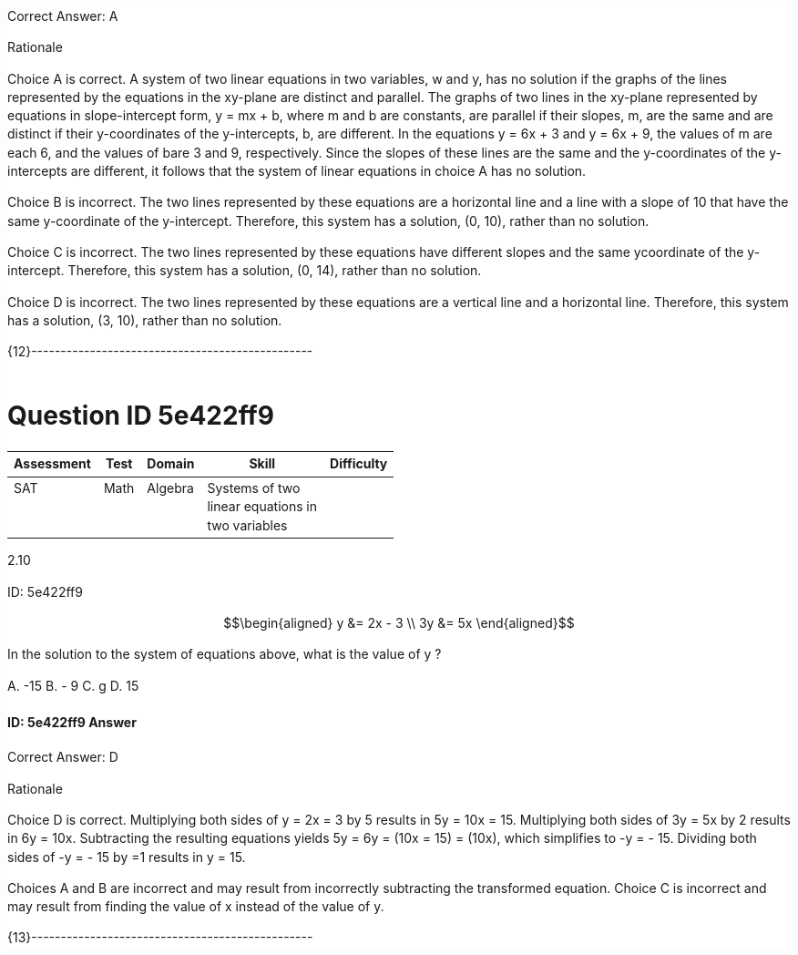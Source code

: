 Correct Answer: A

Rationale

Choice A is correct. A system of two linear equations in two variables, w and y, has no solution if the graphs of the lines represented by the equations in the xy-plane are distinct and parallel. The graphs of two lines in the xy-plane represented by equations in slope-intercept form, y = mx + b, where m and b are constants, are parallel if their slopes, m, are the same and are distinct if their y-coordinates of the y-intercepts, b, are different. In the equations y = 6x + 3 and y = 6x + 9, the values of m are each 6, and the values of bare 3 and 9, respectively. Since the slopes of these lines are the same and the y-coordinates of the y-intercepts are different, it follows that the system of linear equations in choice A has no solution.

Choice B is incorrect. The two lines represented by these equations are a horizontal line and a line with a slope of 10 that have the same y-coordinate of the y-intercept. Therefore, this system has a solution, (0, 10), rather than no solution.

Choice C is incorrect. The two lines represented by these equations have different slopes and the same ycoordinate of the y-intercept. Therefore, this system has a solution, (0, 14), rather than no solution.

Choice D is incorrect. The two lines represented by these equations are a vertical line and a horizontal line. Therefore, this system has a solution, (3, 10), rather than no solution.

{12}------------------------------------------------

# Question ID 5e422ff9

| Assessment | Test | Domain  | Skill                                                  | Difficulty |
|------------|------|---------|--------------------------------------------------------|------------|
| SAT        | Math | Algebra | Systems of two<br>linear equations in<br>two variables |            |

2.10

ID: 5e422ff9

$$\begin{aligned} y &= 2x - 3 \\ 3y &= 5x \end{aligned}$$

In the solution to the system of equations above, what is the value of y ?

A. -15 B. - 9 C. g D. 15

#### ID: 5e422ff9 Answer

Correct Answer: D

Rationale

Choice D is correct. Multiplying both sides of y = 2x = 3 by 5 results in 5y = 10x = 15. Multiplying both sides of 3y = 5x by 2 results in 6y = 10x. Subtracting the resulting equations yields 5y = 6y = (10x = 15) = (10x), which simplifies to -y = - 15. Dividing both sides of -y = - 15 by =1 results in y = 15.

Choices A and B are incorrect and may result from incorrectly subtracting the transformed equation. Choice C is incorrect and may result from finding the value of x instead of the value of y.

{13}------------------------------------------------
